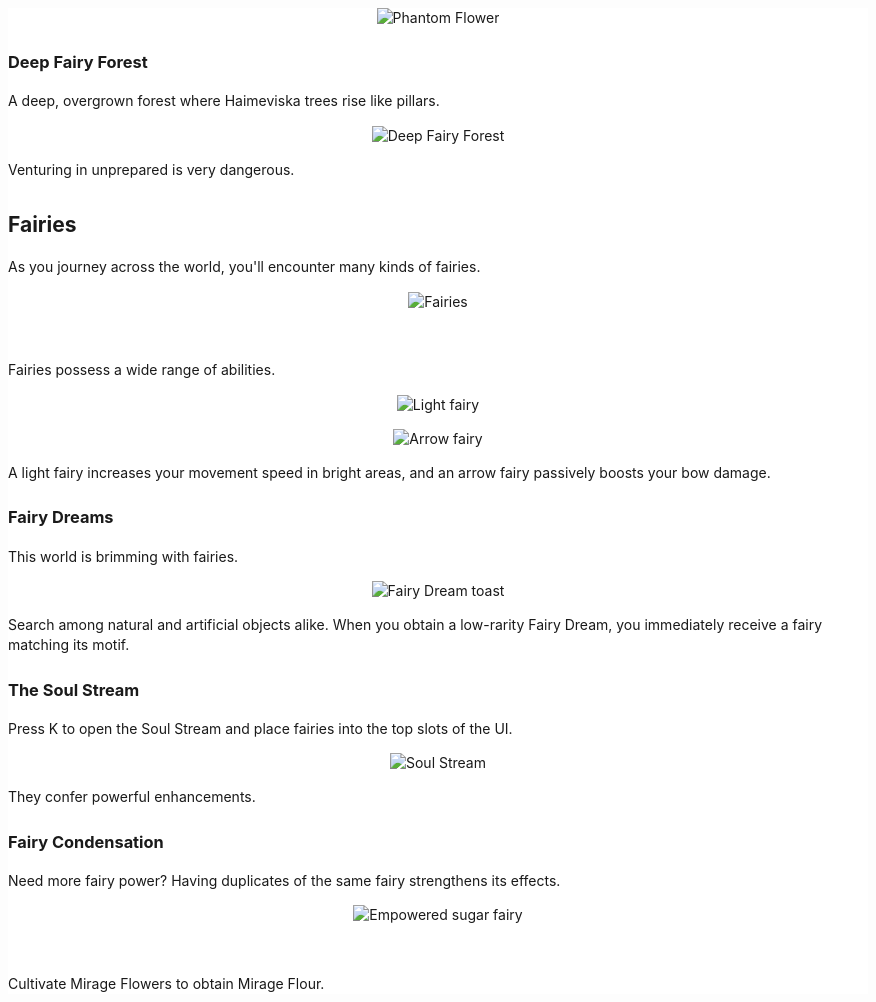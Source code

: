<p><div style="text-align: center;"><img alt="Phantom Flower" src="https://raw.githubusercontent.com/MirrgieRiana/wiki_data/refs/heads/main/assets/351c3d683c0ff26eba7d7034011c81f7ba25aaeb_0.webp"></div></p>

### Deep Fairy Forest

A deep, overgrown forest where Haimeviska trees rise like pillars.

<p><div style="text-align: center;"><img alt="Deep Fairy Forest" src="https://raw.githubusercontent.com/MirrgieRiana/wiki_data/refs/heads/main/assets/a3dc02ec6167526592cc7cc124cb5b94fa65acda_0.webp"></div></p>

Venturing in unprepared is very dangerous.

## Fairies

As you journey across the world, you'll encounter many kinds of fairies.

<p><div style="text-align: center;"><img alt="Fairies" src="https://raw.githubusercontent.com/MirrgieRiana/wiki_data/refs/heads/main/assets/307ff49a23763570f0c5070e5de25f574e68aaad.png"></div></p>

<div><br></div>

Fairies possess a wide range of abilities.

<p><div style="text-align: center;"><img alt="Light fairy" src="https://raw.githubusercontent.com/MirrgieRiana/wiki_data/refs/heads/main/assets/25c57e881ae19dd5a84754a38fcce627e95244bc.png"></div></p>

<p><div style="text-align: center;"><img alt="Arrow fairy" src="https://raw.githubusercontent.com/MirrgieRiana/wiki_data/refs/heads/main/assets/e4dc387c8958f81cbe3c0495d11d64d508be1d60.png"></div></p>

A light fairy increases your movement speed in bright areas, and an arrow fairy passively boosts your bow damage.

### Fairy Dreams

This world is brimming with fairies.

<p><div style="text-align: center;"><img alt="Fairy Dream toast" src="https://raw.githubusercontent.com/MirrgieRiana/wiki_data/refs/heads/main/assets/40f8d08f89553eebaa3e70022824a233f0b4b128.png"></div></p>

Search among natural and artificial objects alike. When you obtain a low-rarity Fairy Dream, you immediately receive a fairy matching its motif.

### The Soul Stream

Press K to open the Soul Stream and place fairies into the top slots of the UI.

<p><div style="text-align: center;"><img alt="Soul Stream" src="https://raw.githubusercontent.com/MirrgieRiana/wiki_data/refs/heads/main/assets/ebe833acd596054213b7f89081701788fd61f780.png"></div></p>

They confer powerful enhancements.

### Fairy Condensation

Need more fairy power? Having duplicates of the same fairy strengthens its effects.

<p><div style="text-align: center;"><img alt="Empowered sugar fairy" src="https://raw.githubusercontent.com/MirrgieRiana/wiki_data/refs/heads/main/assets/41c353e38c47a2cde38e6adcd3689499dd385c6a.png"></div></p>

<div><br></div>

Cultivate Mirage Flowers to obtain Mirage Flour.
